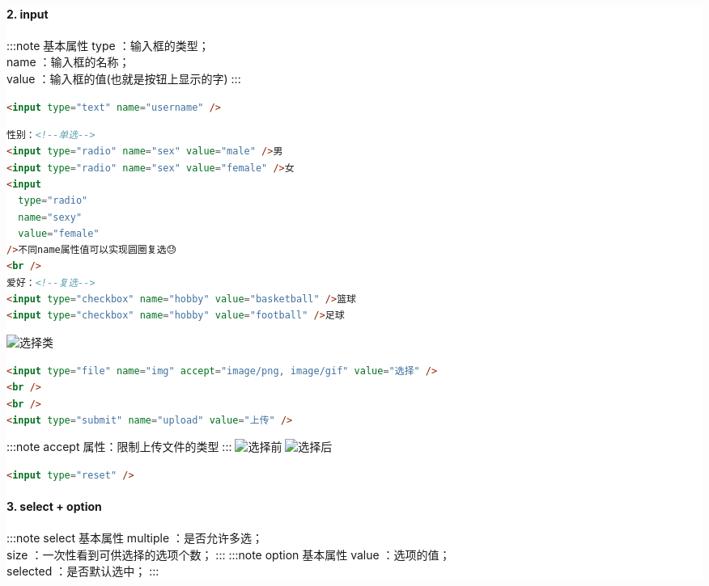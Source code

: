 #### 2. input

:::note 基本属性
type ：输入框的类型；  
name ：输入框的名称；  
value ：输入框的值(也就是按钮上显示的字)
:::

```html title="文本类——text"
<input type="text" name="username" />
```

```html title="选择类——radio、checkbox"
性别：<!--单选-->
<input type="radio" name="sex" value="male" />男
<input type="radio" name="sex" value="female" />女
<input
  type="radio"
  name="sexy"
  value="female"
/>不同name属性值可以实现圆圈复选😓
<br />
爱好：<!--复选-->
<input type="checkbox" name="hobby" value="basketball" />篮球
<input type="checkbox" name="hobby" value="football" />足球
```

![选择类](https://jcqn.oss-cn-beijing.aliyuncs.com/img_blog/W10.png)

```html title="文件与发送——file、submit"
<input type="file" name="img" accept="image/png, image/gif" value="选择" />
<br />
<br />
<input type="submit" name="upload" value="上传" />
```

:::note
accept 属性：限制上传文件的类型
:::
![选择前](https://jcqn.oss-cn-beijing.aliyuncs.com/img_blog/W11.png)
![选择后](https://jcqn.oss-cn-beijing.aliyuncs.com/img_blog/W12.png)

```html title="重置——reset"
<input type="reset" />
```

#### 3. select + option

:::note select 基本属性
multiple ：是否允许多选；  
size ：一次性看到可供选择的选项个数；
:::
:::note option 基本属性
value ：选项的值；  
selected ：是否默认选中；
:::
